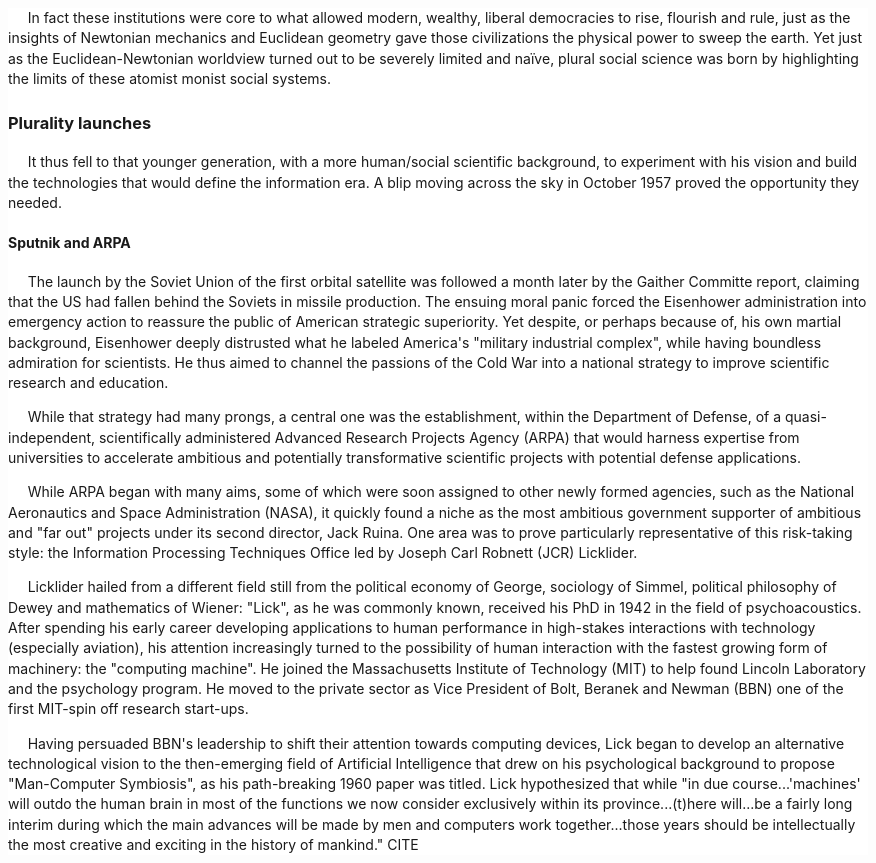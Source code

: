 &nbsp;&nbsp;&nbsp;&nbsp; In fact these institutions were core to what allowed modern, wealthy, liberal democracies to rise, flourish and rule, just as the insights of Newtonian mechanics and Euclidean geometry gave those civilizations the physical power to sweep the earth.  Yet just as the Euclidean-Newtonian worldview turned out to be severely limited and na&iuml;ve, plural social science was born by highlighting the limits of these atomist monist social systems.  







### Plurality launches

&nbsp;&nbsp;&nbsp;&nbsp;   It thus fell to that younger generation, with a more human/social scientific background, to experiment with his vision and build the technologies that would define the information era.  A blip moving across the sky in October 1957 proved the opportunity they needed. 

#### Sputnik and ARPA

&nbsp;&nbsp;&nbsp;&nbsp; The launch by the Soviet Union of the first orbital satellite was followed a month later by the Gaither Committe report, claiming that the US had fallen behind the Soviets in missile production.  The ensuing moral panic forced the Eisenhower administration into emergency action to reassure the public of American strategic superiority.  Yet despite, or perhaps because of, his own martial background, Eisenhower deeply distrusted what he labeled America's "military industrial complex", while having boundless admiration for scientists.  He thus aimed to channel the passions of the Cold War into a national strategy to improve scientific research and education.

&nbsp;&nbsp;&nbsp;&nbsp; While that strategy had many prongs, a central one was the establishment, within the Department of Defense, of a quasi-independent, scientifically administered Advanced Research Projects Agency (ARPA) that would harness expertise from universities to accelerate ambitious and potentially transformative scientific projects with potential defense applications.   

&nbsp;&nbsp;&nbsp;&nbsp;  While ARPA began with many aims, some of which were soon assigned to other newly formed agencies, such as the National Aeronautics and Space Administration (NASA), it quickly found a niche as the most ambitious government supporter of ambitious and "far out" projects under its second director, Jack Ruina.  One area was to prove particularly representative of this risk-taking style: the Information Processing Techniques Office led by  Joseph Carl Robnett (JCR) Licklider.

&nbsp;&nbsp;&nbsp;&nbsp;  Licklider hailed from a different field still from the political economy of George, sociology of Simmel, political philosophy of Dewey and mathematics of Wiener: "Lick", as he was commonly known, received his PhD in 1942 in the field of psychoacoustics. After spending his early career developing applications to human performance in high-stakes interactions with technology (especially aviation), his attention increasingly turned to the possibility of human interaction with the fastest growing form of machinery: the "computing machine".  He joined the Massachusetts Institute of Technology (MIT) to help found Lincoln Laboratory and the psychology program.  He moved to the private sector as Vice President of Bolt, Beranek and Newman (BBN) one of the first MIT-spin off research start-ups.

&nbsp;&nbsp;&nbsp;&nbsp;  Having persuaded BBN's leadership to shift their attention towards computing devices, Lick began to develop an alternative technological vision to the then-emerging field of Artificial Intelligence that drew on his psychological background to propose "Man-Computer Symbiosis", as his path-breaking 1960 paper was titled.   Lick hypothesized that while "in due course...'machines' will outdo the human brain in most of the functions we now consider exclusively within its province...(t)here will...be a fairly long interim during which the main advances will be made by men and computers work together...those years should be intellectually the most creative and exciting in the history of mankind." CITE
